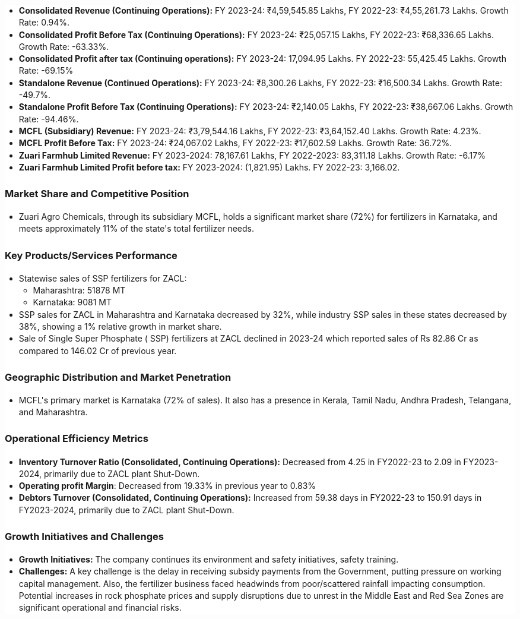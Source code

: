 *   **Consolidated Revenue (Continuing Operations):** FY 2023-24: ₹4,59,545.85 Lakhs, FY 2022-23: ₹4,55,261.73 Lakhs. Growth Rate: 0.94%.
*   **Consolidated Profit Before Tax (Continuing Operations):** FY 2023-24: ₹25,057.15 Lakhs, FY 2022-23: ₹68,336.65 Lakhs. Growth Rate: -63.33%.
*	**Consolidated Profit after tax (Continuing operations):** FY 2023-24: 17,094.95 Lakhs. FY 2022-23: 55,425.45 Lakhs. Growth Rate: -69.15%
*   **Standalone Revenue (Continued Operations):** FY 2023-24: ₹8,300.26 Lakhs, FY 2022-23: ₹16,500.34 Lakhs. Growth Rate: -49.7%.
*   **Standalone Profit Before Tax (Continuing Operations):** FY 2023-24: ₹2,140.05 Lakhs, FY 2022-23: ₹38,667.06 Lakhs. Growth Rate: -94.46%.
*   **MCFL (Subsidiary) Revenue:** FY 2023-24: ₹3,79,544.16 Lakhs, FY 2022-23: ₹3,64,152.40 Lakhs. Growth Rate: 4.23%.
*   **MCFL Profit Before Tax:** FY 2023-24: ₹24,067.02 Lakhs, FY 2022-23: ₹17,602.59 Lakhs. Growth Rate: 36.72%.
*   **Zuari Farmhub Limited Revenue:** FY 2023-2024: 78,167.61 Lakhs, FY 2022-2023: 83,311.18 Lakhs. Growth Rate: -6.17%
*   **Zuari Farmhub Limited Profit before tax:** FY 2023-2024: (1,821.95) Lakhs. FY 2022-23: 3,166.02.

### Market Share and Competitive Position

*   Zuari Agro Chemicals, through its subsidiary MCFL, holds a significant market share (72%) for fertilizers in Karnataka, and meets approximately 11% of the state's total fertilizer needs.

### Key Products/Services Performance

*   Statewise sales of SSP fertilizers for ZACL:
    *   Maharashtra: 51878 MT
    *   Karnataka: 9081 MT
*   SSP sales for ZACL in Maharashtra and Karnataka decreased by 32%, while industry SSP sales in these states decreased by 38%, showing a 1% relative growth in market share.
*   Sale of Single Super Phosphate ( SSP) fertilizers at ZACL declined in 2023-24 which reported sales of Rs 82.86 Cr as compared to 146.02 Cr of previous year.

### Geographic Distribution and Market Penetration

*   MCFL's primary market is Karnataka (72% of sales). It also has a presence in Kerala, Tamil Nadu, Andhra Pradesh, Telangana, and Maharashtra.

### Operational Efficiency Metrics

*   **Inventory Turnover Ratio (Consolidated, Continuing Operations):** Decreased from 4.25 in FY2022-23 to 2.09 in FY2023-2024, primarily due to ZACL plant Shut-Down.
*   **Operating profit Margin**: Decreased from 19.33% in previous year to 0.83%
*   **Debtors Turnover (Consolidated, Continuing Operations):** Increased from 59.38 days in FY2022-23 to 150.91 days in FY2023-2024, primarily due to ZACL plant Shut-Down.

### Growth Initiatives and Challenges

*   **Growth Initiatives:** The company continues its environment and safety initiatives, safety training.
*   **Challenges:** A key challenge is the delay in receiving subsidy payments from the Government, putting pressure on working capital management. Also, the fertilizer business faced headwinds from poor/scattered rainfall impacting consumption. Potential increases in rock phosphate prices and supply disruptions due to unrest in the Middle East and Red Sea Zones are significant operational and financial risks.
